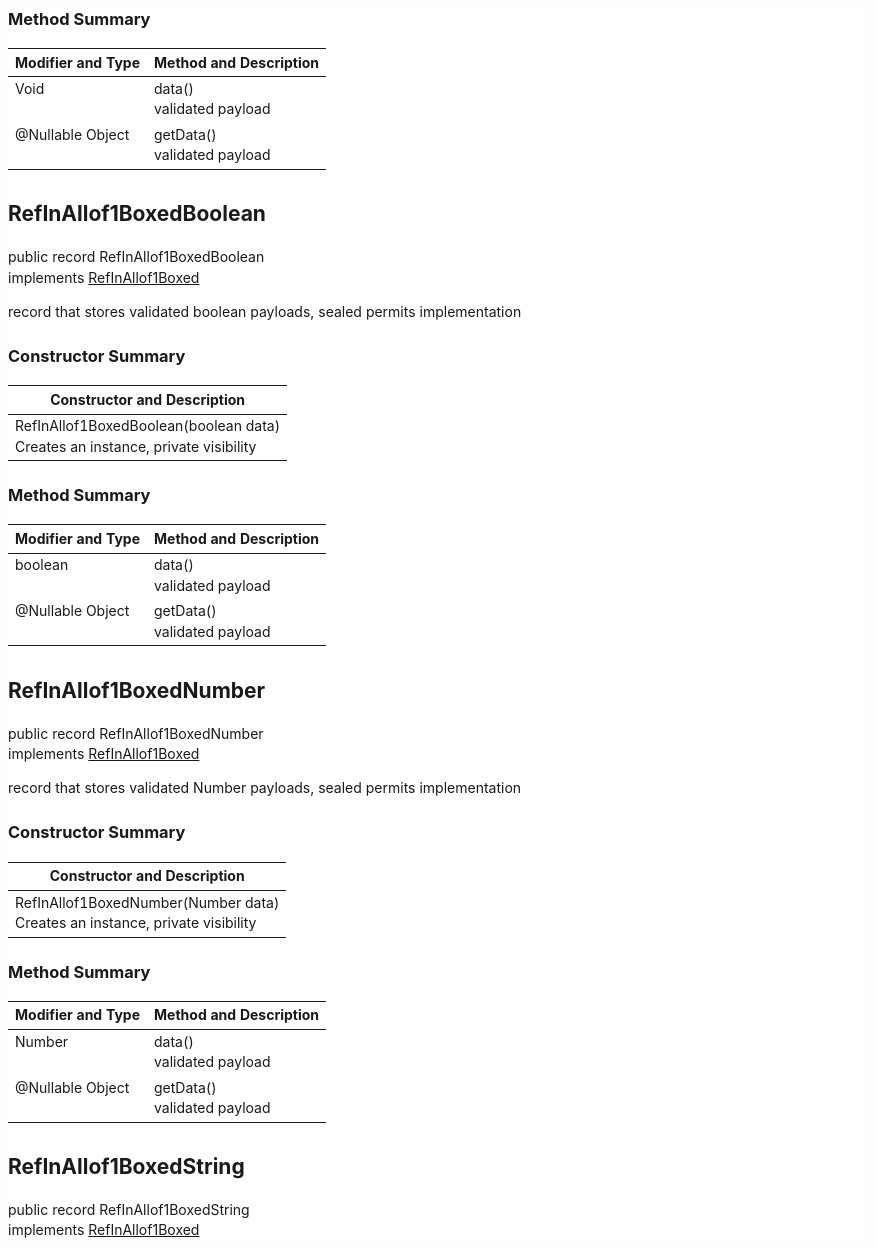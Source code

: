 ### Method Summary
| Modifier and Type | Method and Description |
| ----------------- | ---------------------- |
| Void | data()<br>validated payload |
| @Nullable Object | getData()<br>validated payload |

## RefInAllof1BoxedBoolean
public record RefInAllof1BoxedBoolean<br>
implements [RefInAllof1Boxed](#refinallof1boxed)

record that stores validated boolean payloads, sealed permits implementation

### Constructor Summary
| Constructor and Description |
| --------------------------- |
| RefInAllof1BoxedBoolean(boolean data)<br>Creates an instance, private visibility |

### Method Summary
| Modifier and Type | Method and Description |
| ----------------- | ---------------------- |
| boolean | data()<br>validated payload |
| @Nullable Object | getData()<br>validated payload |

## RefInAllof1BoxedNumber
public record RefInAllof1BoxedNumber<br>
implements [RefInAllof1Boxed](#refinallof1boxed)

record that stores validated Number payloads, sealed permits implementation

### Constructor Summary
| Constructor and Description |
| --------------------------- |
| RefInAllof1BoxedNumber(Number data)<br>Creates an instance, private visibility |

### Method Summary
| Modifier and Type | Method and Description |
| ----------------- | ---------------------- |
| Number | data()<br>validated payload |
| @Nullable Object | getData()<br>validated payload |

## RefInAllof1BoxedString
public record RefInAllof1BoxedString<br>
implements [RefInAllof1Boxed](#refinallof1boxed)
